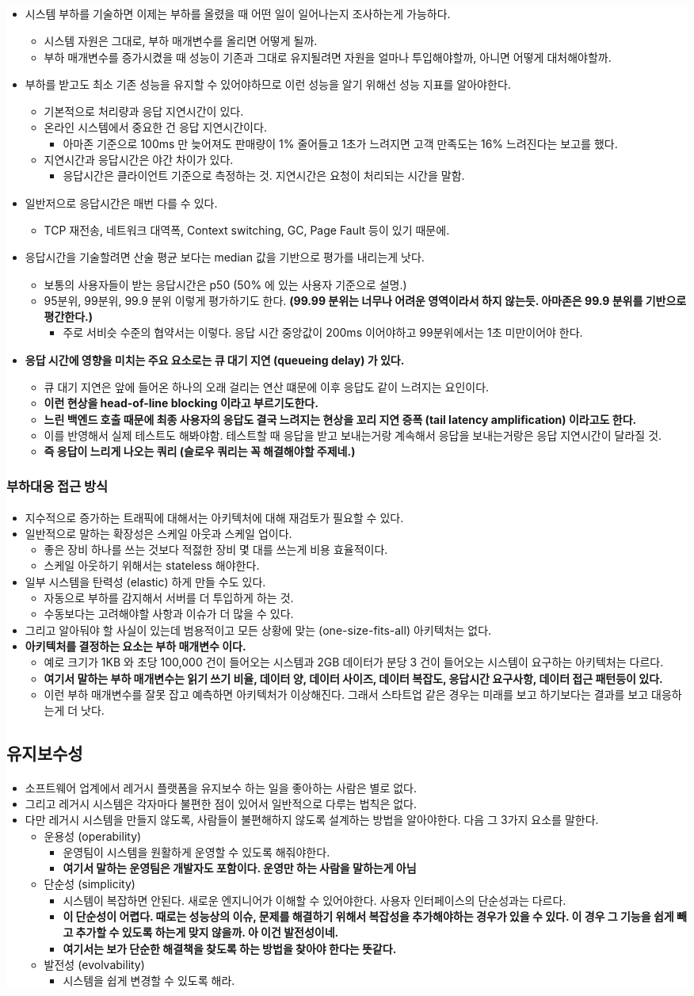 - 시스템 부하를 기술하면 이제는 부하를 올렸을 때 어떤 일이 일어나는지 조사하는게 가능하다.
  - 시스템 자원은 그대로, 부하 매개변수를 올리면 어떻게 될까. 
  - 부하 매개변수를 증가시켰을 때 성능이 기존과 그대로 유지될려면 자원을 얼마나 투입해야할까, 아니면 어떻게 대처해야할까.
- 부하를 받고도 최소 기존 성능을 유지할 수 있어야하므로 이런 성능을 알기 위해선 성능 지표를 알아야한다.
  - 기본적으로 처리량과 응답 지연시간이 있다. 
  - 온라인 시스템에서 중요한 건 응답 지연시간이다. 
    - 아마존 기준으로 100ms 만 늦어져도 판매량이 1% 줄어들고 1초가 느려지면 고객 만족도는 16% 느려진다는 보고를 했다. 
  - 지연시간과 응답시간은 야간 차이가 있다.
    - 응답시간은 클라이언트 기준으로 측정하는 것. 지연시간은 요청이 처리되는 시간을 말함.
- 일반저으로 응답시간은 매번 다를 수 있다.
  - TCP 재전송, 네트워크 대역폭, Context switching, GC, Page Fault 등이 있기 때문에.
- 응답시간을 기술할려면 산술 평균 보다는 median 값을 기반으로 평가를 내리는게 낫다. 
  - 보통의 사용자들이 받는 응답시간은 p50 (50% 에 있는 사용자 기준으로 설명.)
  - 95분위, 99분위, 99.9 분위 이렇게 평가하기도 한다. **(99.99 분위는 너무나 어려운 영역이라서 하지 않는듯. 아마존은 99.9 분위를 기반으로 평간한다.)**
    - 주로 서비슷 수준의 협약서는 이렇다. 응답 시간 중앙값이 200ms 이어야하고 99분위에서는 1초 미만이어야 한다.

- **응답 시간에 영향을 미치는 주요 요소로는 큐 대기 지연 (queueing delay) 가 있다.** 
  - 큐 대기 지연은 앞에 들어온 하나의 오래 걸리는 연산 떄문에 이후 응답도 같이 느려지는 요인이다.
  - **이런 현상을 head-of-line blocking 이라고 부르기도한다.** 
  - **느린 백엔드 호출 때문에 최종 사용자의 응답도 결국 느려지는 현상을 꼬리 지연 증폭 (tail latency amplification) 이라고도 한다.** 
  - 이를 반영해서 실제 테스트도 해봐야함. 테스트할 때 응답을 받고 보내는거랑 계속해서 응답을 보내는거랑은 응답 지연시간이 달라질 것. 
  - **즉 응답이 느리게 나오는 쿼리 (슬로우 쿼리는 꼭 해결해야할 주제네.)**

### 부하대응 접근 방식 

- 지수적으로 증가하는 트래픽에 대해서는 아키텍처에 대해 재검토가 필요할 수 있다.
- 일반적으로 말하는 확장성은 스케일 아웃과 스케일 업이다.
  - 좋은 장비 하나를 쓰는 것보다 적젏한 장비 몇 대를 쓰는게 비용 효율적이다.
  - 스케일 아웃하기 위해서는 stateless 해야한다.
- 일부 시스템을 탄력성 (elastic) 하게 만들 수도 있다.
  - 자동으로 부하를 감지해서 서버를 더 투입하게 하는 것. 
  - 수동보다는 고려해야할 사항과 이슈가 더 많을 수 있다.
- 그리고 알아둬야 할 사실이 있는데 범용적이고 모든 상황에 맞는 (one-size-fits-all) 아키텍처는 없다. 
- **아키텍처를 결정하는 요소는 부하 매개변수 이다.**
  - 예로 크기가 1KB 와 초당 100,000 건이 들어오는 시스템과 2GB 데이터가 분당 3 건이 들어오는 시스템이 요구하는 아키텍처는 다르다.
  - **여기서 말하는 부하 매개변수는 읽기 쓰기 비율, 데이터 양, 데이터 사이즈, 데이터 복잡도, 응답시간 요구사항, 데이터 접근 패턴등이 있다.**
  - 이런 부하 매개변수를 잘못 잡고 예측하면 아키텍처가 이상해진다. 그래서 스타트업 같은 경우는 미래를 보고 하기보다는 결과를 보고 대응하는게 더 낫다. 

## 유지보수성 

- 소프트웨어 업계에서 레거시 플랫폼을 유지보수 하는 일을 좋아하는 사람은 별로 없다. 
- 그리고 레거시 시스템은 각자마다 불편한 점이 있어서 일반적으로 다루는 법칙은 없다.
- 다만 레거시 시스템을 만들지 않도록, 사람들이 불편해하지 않도록 설계하는 방법을 알아야한다. 다음 그 3가지 요소를 말한다.
  - 운용성 (operability)
    - 운영팀이 시스템을 원활하게 운영할 수 있도록 해줘야한다. 
    - **여기서 말하는 운영팀은 개발자도 포함이다. 운영만 하는 사람을 말하는게 아님**
  - 단순성 (simplicity)
    - 시스템이 복잡하면 안된다. 새로운 엔지니어가 이해할 수 있어야한다. 사용자 인터페이스의 단순성과는 다르다.
    - **이 단순성이 어렵다. 때로는 성능상의 이슈, 문제를 해결하기 위해서 복잡성을 추가해야하는 경우가 있을 수 있다. 이 경우 그 기능을 쉽게 빼고 추가할 수 있도록 하는게 맞지 않을까. 아 이건 발전성이네.**
    - **여기서는 보가 단순한 해결책을 찾도록 하는 방법을 찾아야 한다는 뜻같다.**
  - 발전성 (evolvability)
    - 시스템을 쉽게 변경할 수 있도록 해라.
